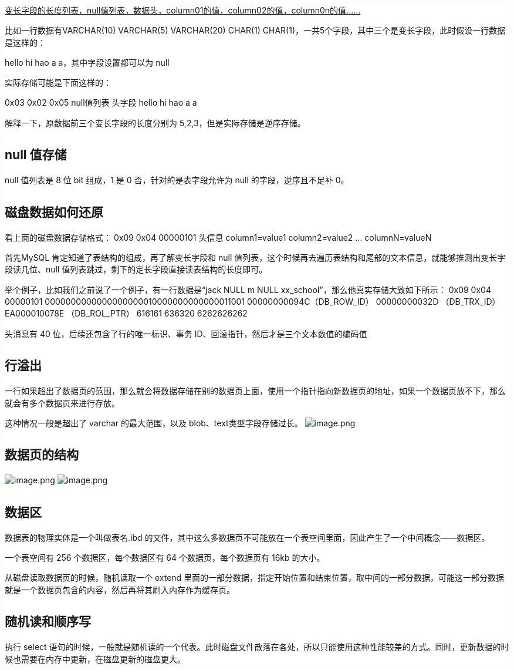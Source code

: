 <u>变长字段的长度列表，null值列表，数据头，column01的值，column02的值，column0n的值......</u>

比如一行数据有VARCHAR(10) VARCHAR(5) VARCHAR(20) CHAR(1) CHAR(1)，一共5个字段，其中三个是变长字段，此时假设一行数据是这样的：

hello hi hao a a，其中字段设置都可以为 null

实际存储可能是下面这样的：

0x03 0x02 0x05 null值列表 头字段 hello hi hao a a

解释一下，原数据前三个变长字段的长度分别为 5,2,3，但是实际存储是逆序存储。

## null 值存储
null 值列表是 8 位 bit 组成，1 是 0 否，针对的是表字段允许为 null 的字段，逆序且不足补 0。

## 磁盘数据如何还原

看上面的磁盘数据存储格式：
0x09 0x04 00000101 头信息 column1=value1 column2=value2 ... columnN=valueN

首先MySQL 肯定知道了表结构的组成，再了解变长字段和 null 值列表，这个时候再去遍历表结构和尾部的文本信息，就能够推测出变长字段读几位、null 值列表跳过，剩下的定长字段直接读表结构的长度即可。

举个例子，比如我们之前说了一个例子，有一行数据是“jack NULL m NULL xx_schooI”，那么他真实存储大致如下所示：
0x09 0x04 00000101 0000000000000000000010000000000000011001 00000000094C（DB_ROW_ID）
00000000032D （DB_TRX_ID） EA000010078E （DB_ROL_PTR） 616161 636320 6262626262

头消息有 40 位，后续还包含了行的唯一标识、事务 ID、回滚指针，然后才是三个文本数值的编码值

## 行溢出
一行如果超出了数据页的范围，那么就会将数据存储在别的数据页上面，使用一个指针指向新数据页的地址，如果一个数据页放不下，那么就会有多个数据页来进行存放。

这种情况一般是超出了 varchar 的最大范围，以及 blob、text类型字段存储过长。
![image.png](https://bestkxt.oss-cn-guangzhou.aliyuncs.com/img/202311141559221.png)


## 数据页的结构
![image.png](https://bestkxt.oss-cn-guangzhou.aliyuncs.com/img/202311141603272.png)
![image.png](https://bestkxt.oss-cn-guangzhou.aliyuncs.com/img/202311141603816.png)

## 数据区
数据表的物理实体是一个叫做表名.ibd 的文件，其中这么多数据页不可能放在一个表空间里面，因此产生了一个中间概念——数据区。

一个表空间有 256 个数据区，每个数据区有 64 个数据页，每个数据页有 16kb 的大小。



从磁盘读取数据页的时候，随机读取一个 extend 里面的一部分数据，指定开始位置和结束位置，取中间的一部分数据，可能这一部分数据就是一个数据页包含的内容，然后再将其刷入内存作为缓存页。


## 随机读和顺序写

执行 select 语句的时候，一般就是随机读的一个代表。此时磁盘文件散落在各处，所以只能使用这种性能较差的方式。同时，更新数据的时候也需要在内存中更新，在磁盘更新的磁盘更大。
